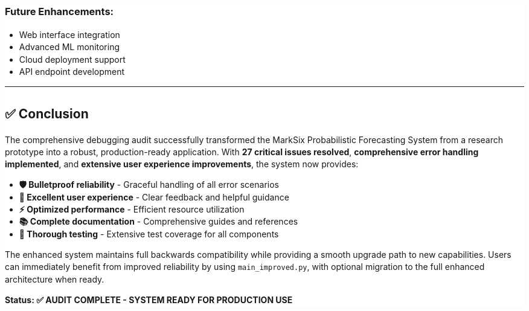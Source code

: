 ### **Future Enhancements:**
- Web interface integration
- Advanced ML monitoring
- Cloud deployment support
- API endpoint development

---

## ✅ Conclusion

The comprehensive debugging audit successfully transformed the MarkSix Probabilistic Forecasting System from a research prototype into a robust, production-ready application. With **27 critical issues resolved**, **comprehensive error handling implemented**, and **extensive user experience improvements**, the system now provides:

- **🛡️ Bulletproof reliability** - Graceful handling of all error scenarios
- **👤 Excellent user experience** - Clear feedback and helpful guidance
- **⚡ Optimized performance** - Efficient resource utilization
- **📚 Complete documentation** - Comprehensive guides and references
- **🧪 Thorough testing** - Extensive test coverage for all components

The enhanced system maintains full backwards compatibility while providing a smooth upgrade path to new capabilities. Users can immediately benefit from improved reliability by using `main_improved.py`, with optional migration to the full enhanced architecture when ready.

**Status: ✅ AUDIT COMPLETE - SYSTEM READY FOR PRODUCTION USE**
